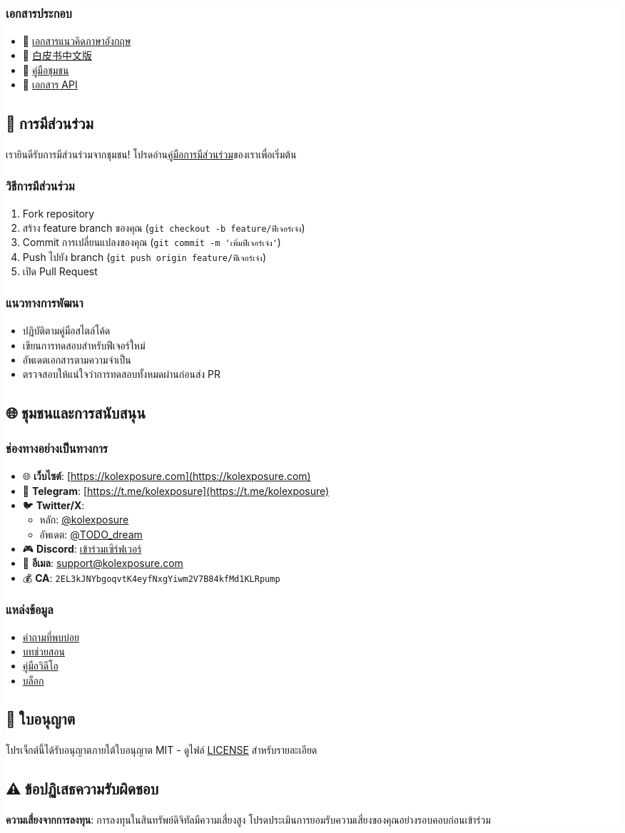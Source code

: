 ### เอกสารประกอบ
- 📖 [เอกสารแนวคิดภาษาอังกฤษ](docs/KOL%20Misconduct%20Exposure%20Platform%20Whitepaper.md)
- 📖 [白皮书中文版](docs/KOL劣迹曝光平台白皮书.md)
- 📖 [คู่มือชุมชน](docs/社区资料.md)
- 📖 [เอกสาร API](docs/api.md)

## 🤝 การมีส่วนร่วม

เรายินดีรับการมีส่วนร่วมจากชุมชน! โปรดอ่าน[คู่มือการมีส่วนร่วม](CONTRIBUTING.md)ของเราเพื่อเริ่มต้น

### วิธีการมีส่วนร่วม
1. Fork repository
2. สร้าง feature branch ของคุณ (`git checkout -b feature/ฟีเจอร์เจ๋ง`)
3. Commit การเปลี่ยนแปลงของคุณ (`git commit -m 'เพิ่มฟีเจอร์เจ๋ง'`)
4. Push ไปยัง branch (`git push origin feature/ฟีเจอร์เจ๋ง`)
5. เปิด Pull Request

### แนวทางการพัฒนา
- ปฏิบัติตามคู่มือสไตล์โค้ด
- เขียนการทดสอบสำหรับฟีเจอร์ใหม่
- อัพเดตเอกสารตามความจำเป็น
- ตรวจสอบให้แน่ใจว่าการทดสอบทั้งหมดผ่านก่อนส่ง PR

## 🌐 ชุมชนและการสนับสนุน

### ช่องทางอย่างเป็นทางการ
- 🌐 **เว็บไซต์**: [https://kolexposure.com](https://kolexposure.com)
- 💬 **Telegram**: [https://t.me/kolexposure](https://t.me/kolexposure)
- 🐦 **Twitter/X**:
  - หลัก: [@kolexposure](https://x.com/kolexposure)
  - อัพเดต: [@TODO_dream](https://x.com/TODO_dream)
- 🎮 **Discord**: [เข้าร่วมเซิร์ฟเวอร์](https://discord.com/invite/sZf44CseTf)
- 📧 **อีเมล**: support@kolexposure.com
- 💰 **CA**: `2EL3kJNYbgoqvtK4eyfNxgYiwm2V7B84kfMd1KLRpump`

### แหล่งข้อมูล
- [คำถามที่พบบ่อย](docs/FAQ.md)
- [บทช่วยสอน](docs/tutorials/)
- [คู่มือวิดีโอ](https://youtube.com/@kolexposure)
- [บล็อก](https://blog.kolexposure.com)

## 📄 ใบอนุญาต

โปรเจ็กต์นี้ได้รับอนุญาตภายใต้ใบอนุญาต MIT - ดูไฟล์ [LICENSE](LICENSE) สำหรับรายละเอียด

## ⚠️ ข้อปฏิเสธความรับผิดชอบ

**ความเสี่ยงจากการลงทุน**: การลงทุนในสินทรัพย์ดิจิทัลมีความเสี่ยงสูง โปรดประเมินการยอมรับความเสี่ยงของคุณอย่างรอบคอบก่อนเข้าร่วม
